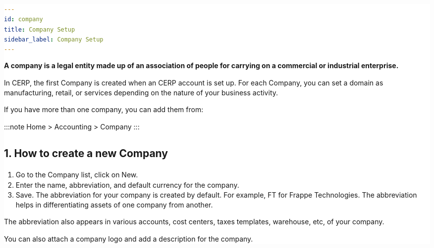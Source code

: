 ```yaml
---
id: company
title: Company Setup
sidebar_label: Company Setup
---
```


**A company is a legal entity made up of an association of people for carrying on a commercial or industrial enterprise.**

In CERP, the first Company is created when an CERP account is set up. For each Company, you can set a domain as manufacturing, retail, or services depending on the nature of your business activity.

If you have more than one company, you can add them from:

:::note
Home > Accounting > Company
:::

## 1. How to create a new Company

1. Go to the Company list, click on New.
1. Enter the name, abbreviation, and default currency for the company.
1. Save.
   The abbreviation for your company is created by default. For example, FT for Frappe Technologies. The abbreviation helps in differentiating assets of one company from another.

The abbreviation also appears in various accounts, cost centers, taxes templates, warehouse, etc, of your company.

You can also attach a company logo and add a description for the company.
